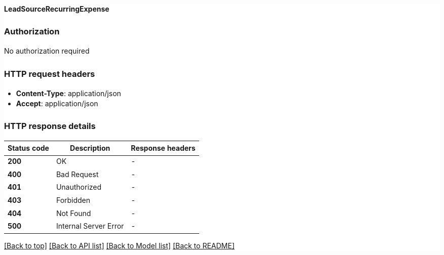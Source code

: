 **LeadSourceRecurringExpense**

### Authorization

No authorization required

### HTTP request headers

 - **Content-Type**: application/json
 - **Accept**: application/json


### HTTP response details
| Status code | Description | Response headers |
|-------------|-------------|------------------|
**200** | OK |  -  |
**400** | Bad Request |  -  |
**401** | Unauthorized |  -  |
**403** | Forbidden |  -  |
**404** | Not Found |  -  |
**500** | Internal Server Error |  -  |

[[Back to top]](#) [[Back to API list]](README.md#documentation-for-api-endpoints) [[Back to Model list]](README.md#documentation-for-models) [[Back to README]](README.md)


